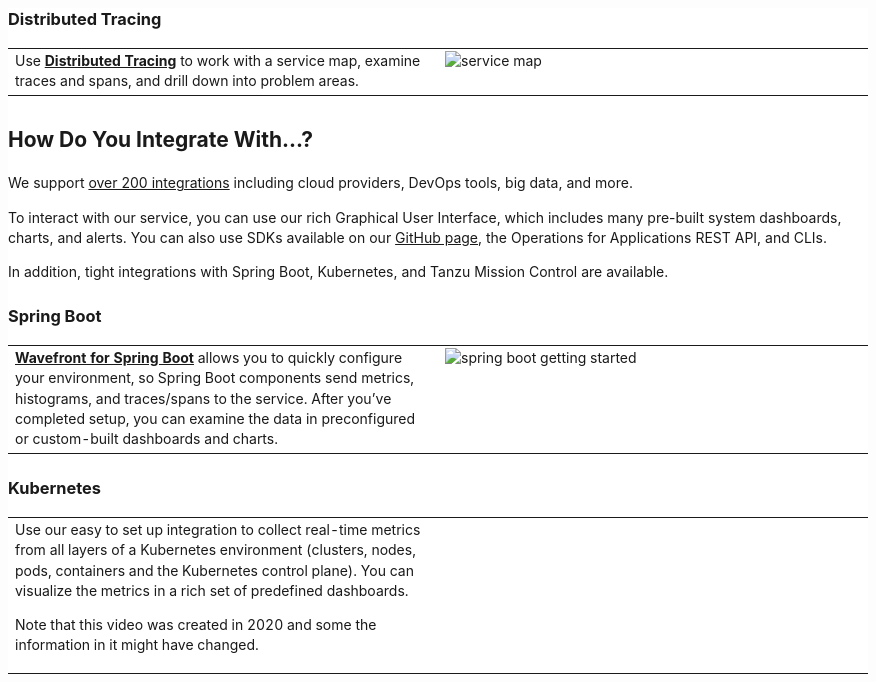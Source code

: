 ### Distributed Tracing

<table style="width: 100%;">
<tbody>
<tr><td width="50%">Use <a href="tracing_basics.html"> <strong>Distributed Tracing</strong></a> to work with a service map, examine traces and spans, and drill down into problem areas. </td>
<td width="50%"><img src="/images/tracing_for_intro.png" alt="service map"/>  </td>
</tr>

</tbody>
</table>

## How Do You Integrate With...?

We support [over 200 integrations](label_integrations%20list.html) including cloud providers, DevOps tools, big data, and more.

To interact with our service, you can use our rich Graphical User Interface, which includes many pre-built system dashboards, charts, and alerts. You can also use SDKs available on our [GitHub page](https://github.com/wavefrontHQ), the Operations for Applications REST API, and CLIs.

In addition, tight integrations with Spring Boot, Kubernetes, and Tanzu Mission Control are available.

### Spring Boot

<table style="width: 100%;">
<tbody>
<tr><td width="50%"><strong><a href="wavefront_springboot3.html">Wavefront for Spring Boot</a></strong> allows you to quickly configure your environment, so Spring Boot components send metrics, histograms, and traces/spans to the service. After you’ve completed setup, you can examine the data in preconfigured or custom-built dashboards and charts.  </td>
<td width="50%"><img src="/images/spring_boot_getting_started.png" alt="spring boot getting started"/>  </td>
</tr>

</tbody>
</table>

### Kubernetes

<table style="width: 100%;">
<tbody>
<tr><td width="50%">Use our easy to set up integration to collect real-time metrics from all layers of a Kubernetes environment (clusters, nodes, pods, containers and the Kubernetes control plane). You can visualize the metrics in a rich set of predefined dashboards. 
<p>Note that this video was created in 2020 and some the information in it might have changed.</p>
</td>
<td width="50%">
<iframe id="kmsembed-1_rpculupf" width="400" height="285" src="https://vmwaretv.vmware.com/embed/secure/iframe/entryId/1_rpculupf/uiConfId/49694343/pbc/252649793/st/0" class="kmsembed" allowfullscreen webkitallowfullscreen mozAllowFullScreen allow="autoplay *; fullscreen *; encrypted-media *" referrerPolicy="no-referrer-when-downgrade" frameborder="0" title="Tanzu Observability and Kubernetes"></iframe>
 </td>
</tr>
</tbody>
</table>
